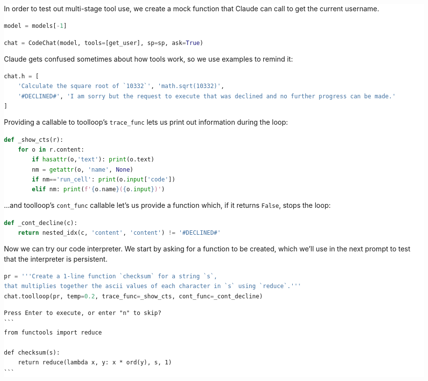In order to test out multi-stage tool use, we create a mock function
that Claude can call to get the current username.

``` python
model = models[-1]
```

``` python
chat = CodeChat(model, tools=[get_user], sp=sp, ask=True)
```

Claude gets confused sometimes about how tools work, so we use examples
to remind it:

``` python
chat.h = [
    'Calculate the square root of `10332`', 'math.sqrt(10332)',
    '#DECLINED#', 'I am sorry but the request to execute that was declined and no further progress can be made.'
]
```

Providing a callable to toolloop’s `trace_func` lets us print out
information during the loop:

``` python
def _show_cts(r):
    for o in r.content:
        if hasattr(o,'text'): print(o.text)
        nm = getattr(o, 'name', None)
        if nm=='run_cell': print(o.input['code'])
        elif nm: print(f'{o.name}({o.input})')
```

…and toolloop’s `cont_func` callable let’s us provide a function which,
if it returns `False`, stops the loop:

``` python
def _cont_decline(c):
    return nested_idx(c, 'content', 'content') != '#DECLINED#'
```

Now we can try our code interpreter. We start by asking for a function
to be created, which we’ll use in the next prompt to test that the
interpreter is persistent.

``` python
pr = '''Create a 1-line function `checksum` for a string `s`,
that multiplies together the ascii values of each character in `s` using `reduce`.'''
chat.toolloop(pr, temp=0.2, trace_func=_show_cts, cont_func=_cont_decline)
```

    Press Enter to execute, or enter "n" to skip?
    ```
    from functools import reduce

    def checksum(s):
        return reduce(lambda x, y: x * ord(y), s, 1)
    ```
     